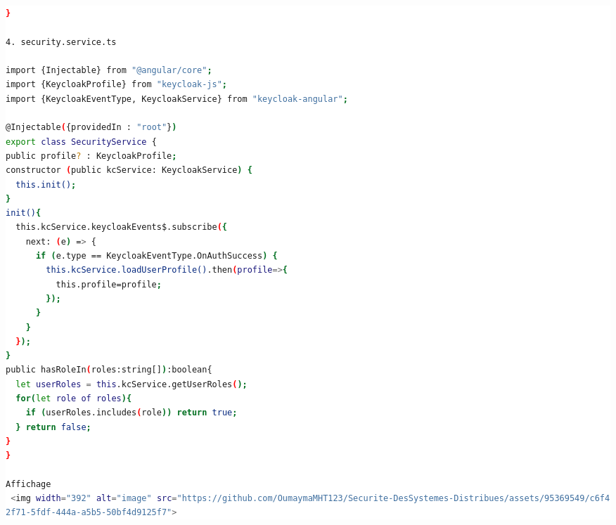 ```bash
}

4. security.service.ts

import {Injectable} from "@angular/core";
import {KeycloakProfile} from "keycloak-js";
import {KeycloakEventType, KeycloakService} from "keycloak-angular";

@Injectable({providedIn : "root"})
export class SecurityService {
public profile? : KeycloakProfile;
constructor (public kcService: KeycloakService) {
  this.init();
}
init(){
  this.kcService.keycloakEvents$.subscribe({
    next: (e) => {
      if (e.type == KeycloakEventType.OnAuthSuccess) {
        this.kcService.loadUserProfile().then(profile=>{
          this.profile=profile;
        });
      }
    }
  });
}
public hasRoleIn(roles:string[]):boolean{
  let userRoles = this.kcService.getUserRoles();
  for(let role of roles){
    if (userRoles.includes(role)) return true;
  } return false;
}
}

Affichage
 <img width="392" alt="image" src="https://github.com/OumaymaMHT123/Securite-DesSystemes-Distribues/assets/95369549/c6f42f71-5fdf-444a-a5b5-50bf4d9125f7">
